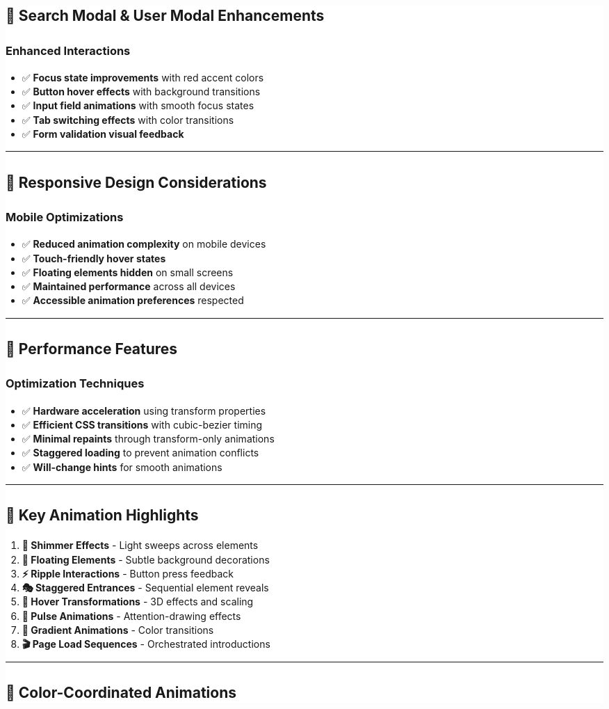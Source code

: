 
## 🎨 **Search Modal & User Modal Enhancements**

### **Enhanced Interactions**
- ✅ **Focus state improvements** with red accent colors
- ✅ **Button hover effects** with background transitions
- ✅ **Input field animations** with smooth focus states
- ✅ **Tab switching effects** with color transitions
- ✅ **Form validation visual feedback**

---

## 📱 **Responsive Design Considerations**

### **Mobile Optimizations**
- ✅ **Reduced animation complexity** on mobile devices
- ✅ **Touch-friendly hover states**
- ✅ **Floating elements hidden** on small screens
- ✅ **Maintained performance** across all devices
- ✅ **Accessible animation preferences** respected

---

## 🚀 **Performance Features**

### **Optimization Techniques**
- ✅ **Hardware acceleration** using transform properties
- ✅ **Efficient CSS transitions** with cubic-bezier timing
- ✅ **Minimal repaints** through transform-only animations
- ✅ **Staggered loading** to prevent animation conflicts
- ✅ **Will-change hints** for smooth animations

---

## 🎯 **Key Animation Highlights**

1. **🌊 Shimmer Effects** - Light sweeps across elements
2. **🎈 Floating Elements** - Subtle background decorations
3. **⚡ Ripple Interactions** - Button press feedback
4. **🎭 Staggered Entrances** - Sequential element reveals
5. **🎪 Hover Transformations** - 3D effects and scaling
6. **💫 Pulse Animations** - Attention-drawing effects
7. **🌈 Gradient Animations** - Color transitions
8. **🎬 Page Load Sequences** - Orchestrated introductions

---

## 🎨 **Color-Coordinated Animations**
